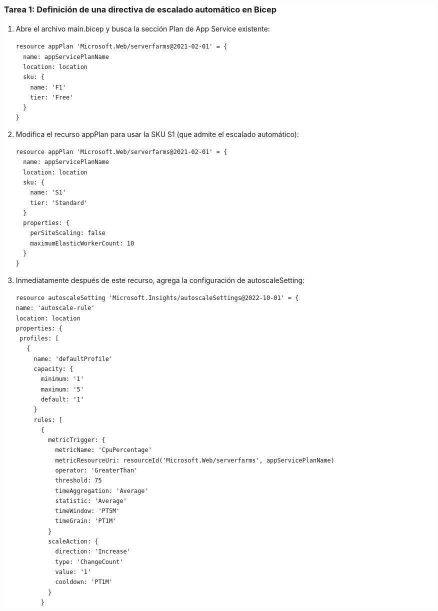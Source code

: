 ### Tarea 1: Definición de una directiva de escalado automático en Bicep

1. Abre el archivo main.bicep y busca la sección Plan de App Service existente:

   ```bicep
   resource appPlan 'Microsoft.Web/serverfarms@2021-02-01' = {
     name: appServicePlanName
     location: location
     sku: {
       name: 'F1'
       tier: 'Free'
     }
   }
   ```

1. Modifica el recurso appPlan para usar la SKU S1 (que admite el escalado automático):

   ```bicep
   resource appPlan 'Microsoft.Web/serverfarms@2021-02-01' = {
     name: appServicePlanName
     location: location
     sku: {
       name: 'S1'
       tier: 'Standard'
     }
     properties: {
       perSiteScaling: false
       maximumElasticWorkerCount: 10
     }
   }
   ```

1. Inmediatamente después de este recurso, agrega la configuración de autoscaleSetting:

   ```bicep
   resource autoscaleSetting 'Microsoft.Insights/autoscaleSettings@2022-10-01' = {
   name: 'autoscale-rule'
   location: location
   properties: {
    profiles: [
      {
        name: 'defaultProfile'
        capacity: {
          minimum: '1'
          maximum: '5'
          default: '1'
        }
        rules: [
          {
            metricTrigger: {
              metricName: 'CpuPercentage'
              metricResourceUri: resourceId('Microsoft.Web/serverfarms', appServicePlanName)
              operator: 'GreaterThan'
              threshold: 75
              timeAggregation: 'Average'
              statistic: 'Average'
              timeWindow: 'PT5M'
              timeGrain: 'PT1M'
            }
            scaleAction: {
              direction: 'Increase'
              type: 'ChangeCount'
              value: '1'
              cooldown: 'PT1M'
            }
          }
   ```
